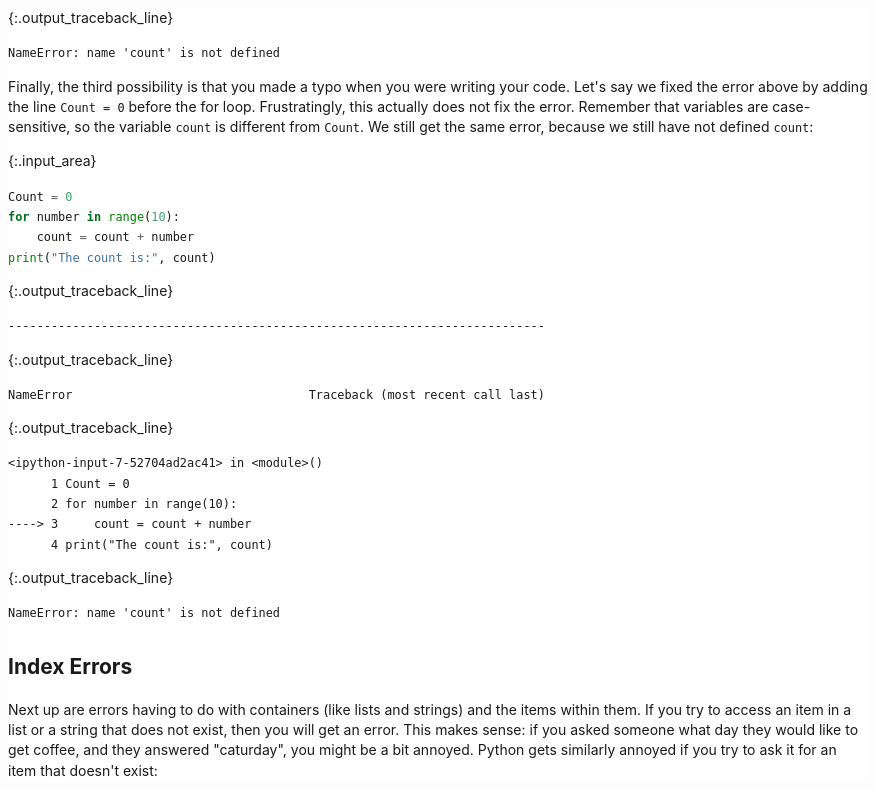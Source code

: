 {:.output_traceback_line}
```
NameError: name 'count' is not defined
```


Finally, the third possibility is that you made a typo when you were writing your code.
Let's say we fixed the error above by adding the line `Count = 0` before the for loop.
Frustratingly, this actually does not fix the error.
Remember that variables are case-sensitive,
so the variable `count` is different from `Count`. We still get the same error, because we still have not defined `count`:


{:.input_area}
```python
Count = 0
for number in range(10):
    count = count + number
print("The count is:", count)
```


{:.output_traceback_line}
```
---------------------------------------------------------------------------
```

{:.output_traceback_line}
```
NameError                                 Traceback (most recent call last)
```

{:.output_traceback_line}
```
<ipython-input-7-52704ad2ac41> in <module>()
      1 Count = 0
      2 for number in range(10):
----> 3     count = count + number
      4 print("The count is:", count)

```

{:.output_traceback_line}
```
NameError: name 'count' is not defined
```


## Index Errors

Next up are errors having to do with containers (like lists and strings) and the items within them.
If you try to access an item in a list or a string that does not exist,
then you will get an error.
This makes sense:
if you asked someone what day they would like to get coffee,
and they answered "caturday",
you might be a bit annoyed.
Python gets similarly annoyed if you try to ask it for an item that doesn't exist:
